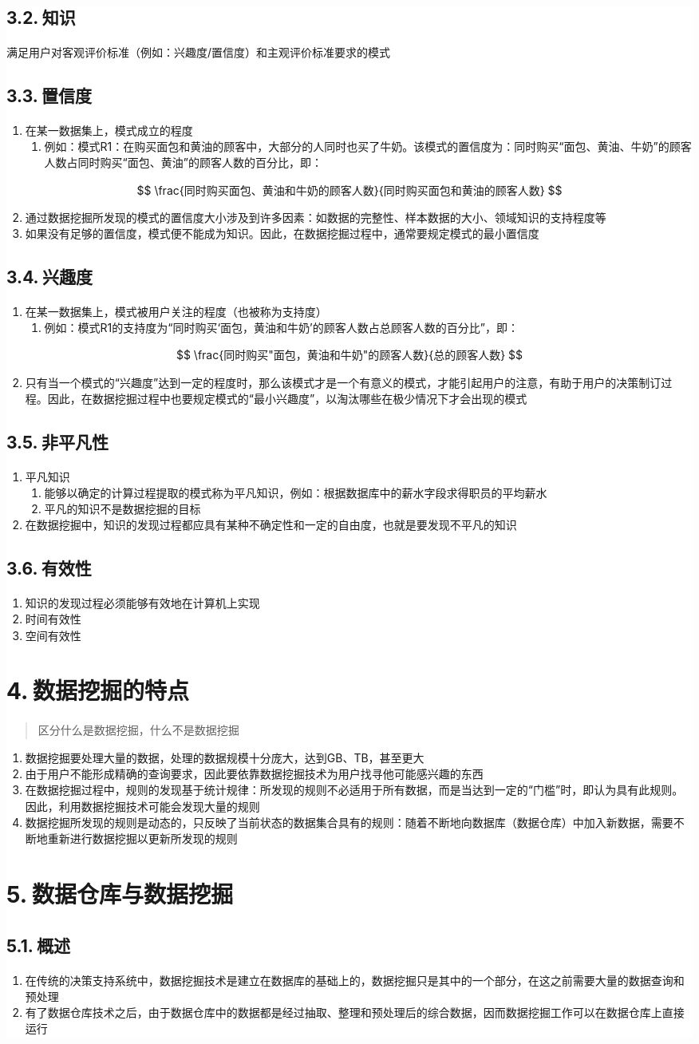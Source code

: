 ## 3.2. 知识
满足用户对客观评价标准（例如：兴趣度/置信度）和主观评价标准要求的模式

## 3.3. 置信度
1. 在某一数据集上，模式成立的程度
   1. 例如：模式R1：在购买面包和黄油的顾客中，大部分的人同时也买了牛奶。该模式的置信度为：同时购买“面包、黄油、牛奶”的顾客人数占同时购买“面包、黄油”的顾客人数的百分比，即：

$$
\frac{同时购买面包、黄油和牛奶的顾客人数}{同时购买面包和黄油的顾客人数}
$$

2. 通过数据挖掘所发现的模式的置信度大小涉及到许多因素：如数据的完整性、样本数据的大小、领域知识的支持程度等
3. 如果没有足够的置信度，模式便不能成为知识。因此，在数据挖掘过程中，通常要规定模式的最小置信度

## 3.4. 兴趣度
1. 在某一数据集上，模式被用户关注的程度（也被称为支持度）
   1. 例如：模式R1的支持度为“同时购买‘面包，黄油和牛奶’的顾客人数占总顾客人数的百分比”，即：

$$
\frac{同时购买"面包，黄油和牛奶"的顾客人数}{总的顾客人数}
$$

2. 只有当一个模式的“兴趣度”达到一定的程度时，那么该模式才是一个有意义的模式，才能引起用户的注意，有助于用户的决策制订过程。因此，在数据挖掘过程中也要规定模式的“最小兴趣度”，以淘汰哪些在极少情况下才会出现的模式

## 3.5. 非平凡性
1. 平凡知识
   1. 能够以确定的计算过程提取的模式称为平凡知识，例如：根据数据库中的薪水字段求得职员的平均薪水
   2. 平凡的知识不是数据挖掘的目标
2. 在数据挖掘中，知识的发现过程都应具有某种不确定性和一定的自由度，也就是要发现不平凡的知识

## 3.6. 有效性
1. 知识的发现过程必须能够有效地在计算机上实现
2. 时间有效性
3. 空间有效性

# 4. 数据挖掘的特点
> 区分什么是数据挖掘，什么不是数据挖掘

1. 数据挖掘要处理大量的数据，处理的数据规模十分庞大，达到GB、TB，甚至更大
2. 由于用户不能形成精确的查询要求，因此要依靠数据挖掘技术为用户找寻他可能感兴趣的东西
3. 在数据挖掘过程中，规则的发现基于统计规律：所发现的规则不必适用于所有数据，而是当达到一定的“门槛”时，即认为具有此规则。因此，利用数据挖掘技术可能会发现大量的规则
4. 数据挖掘所发现的规则是动态的，只反映了当前状态的数据集合具有的规则：随着不断地向数据库（数据仓库）中加入新数据，需要不断地重新进行数据挖掘以更新所发现的规则

# 5. 数据仓库与数据挖掘

## 5.1. 概述
1. 在传统的决策支持系统中，数据挖掘技术是建立在数据库的基础上的，数据挖掘只是其中的一个部分，在这之前需要大量的数据查询和预处理
2. 有了数据仓库技术之后，由于数据仓库中的数据都是经过抽取、整理和预处理后的综合数据，因而数据挖掘工作可以在数据仓库上直接运行
